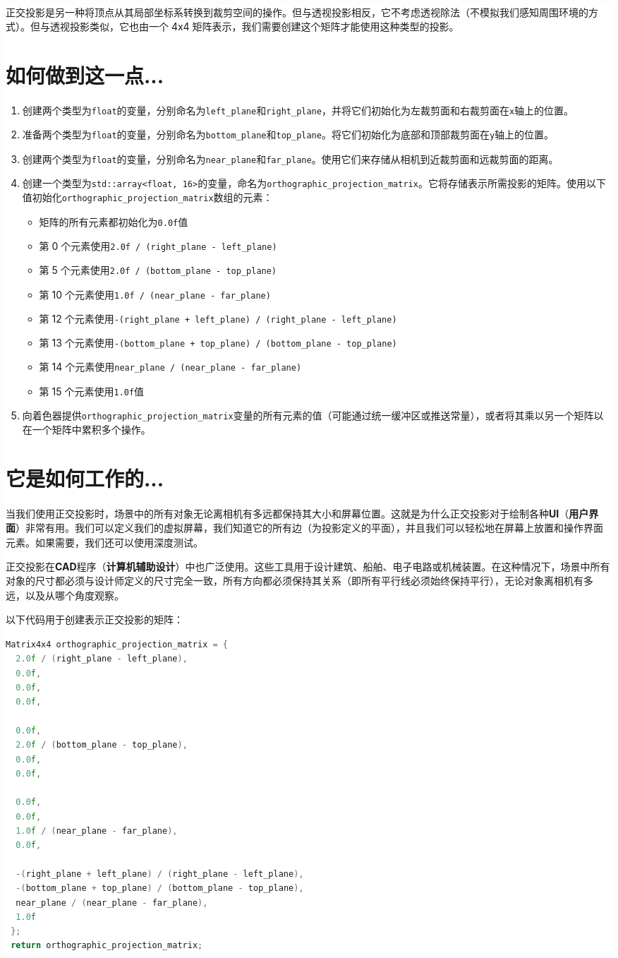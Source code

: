 正交投影是另一种将顶点从其局部坐标系转换到裁剪空间的操作。但与透视投影相反，它不考虑透视除法（不模拟我们感知周围环境的方式）。但与透视投影类似，它也由一个 4x4 矩阵表示，我们需要创建这个矩阵才能使用这种类型的投影。

# 如何做到这一点...

1.  创建两个类型为`float`的变量，分别命名为`left_plane`和`right_plane`，并将它们初始化为左裁剪面和右裁剪面在`x`轴上的位置。

1.  准备两个类型为`float`的变量，分别命名为`bottom_plane`和`top_plane`。将它们初始化为底部和顶部裁剪面在`y`轴上的位置。

1.  创建两个类型为`float`的变量，分别命名为`near_plane`和`far_plane`。使用它们来存储从相机到近裁剪面和远裁剪面的距离。

1.  创建一个类型为`std::array<float, 16>`的变量，命名为`orthographic_projection_matrix`。它将存储表示所需投影的矩阵。使用以下值初始化`orthographic_projection_matrix`数组的元素：

    +   矩阵的所有元素都初始化为`0.0f`值

    +   第 0 个元素使用`2.0f / (right_plane - left_plane)`

    +   第 5 个元素使用`2.0f / (bottom_plane - top_plane)`

    +   第 10 个元素使用`1.0f / (near_plane - far_plane)`

    +   第 12 个元素使用`-(right_plane + left_plane) / (right_plane - left_plane)`

    +   第 13 个元素使用`-(bottom_plane + top_plane) / (bottom_plane - top_plane)`

    +   第 14 个元素使用`near_plane / (near_plane - far_plane)`

    +   第 15 个元素使用`1.0f`值

1.  向着色器提供`orthographic_projection_matrix`变量的所有元素的值（可能通过统一缓冲区或推送常量），或者将其乘以另一个矩阵以在一个矩阵中累积多个操作。

# 它是如何工作的...

当我们使用正交投影时，场景中的所有对象无论离相机有多远都保持其大小和屏幕位置。这就是为什么正交投影对于绘制各种**UI**（**用户界面**）非常有用。我们可以定义我们的虚拟屏幕，我们知道它的所有边（为投影定义的平面），并且我们可以轻松地在屏幕上放置和操作界面元素。如果需要，我们还可以使用深度测试。

正交投影在**CAD**程序（**计算机辅助设计**）中也广泛使用。这些工具用于设计建筑、船舶、电子电路或机械装置。在这种情况下，场景中所有对象的尺寸都必须与设计师定义的尺寸完全一致，所有方向都必须保持其关系（即所有平行线必须始终保持平行），无论对象离相机有多远，以及从哪个角度观察。

以下代码用于创建表示正交投影的矩阵：

```cpp
Matrix4x4 orthographic_projection_matrix = {
  2.0f / (right_plane - left_plane),
  0.0f,
  0.0f,
  0.0f,

  0.0f,
  2.0f / (bottom_plane - top_plane),
  0.0f,
  0.0f,

  0.0f,
  0.0f,
  1.0f / (near_plane - far_plane),
  0.0f,

  -(right_plane + left_plane) / (right_plane - left_plane),
  -(bottom_plane + top_plane) / (bottom_plane - top_plane),
  near_plane / (near_plane - far_plane),
  1.0f
 };
 return orthographic_projection_matrix;

```
